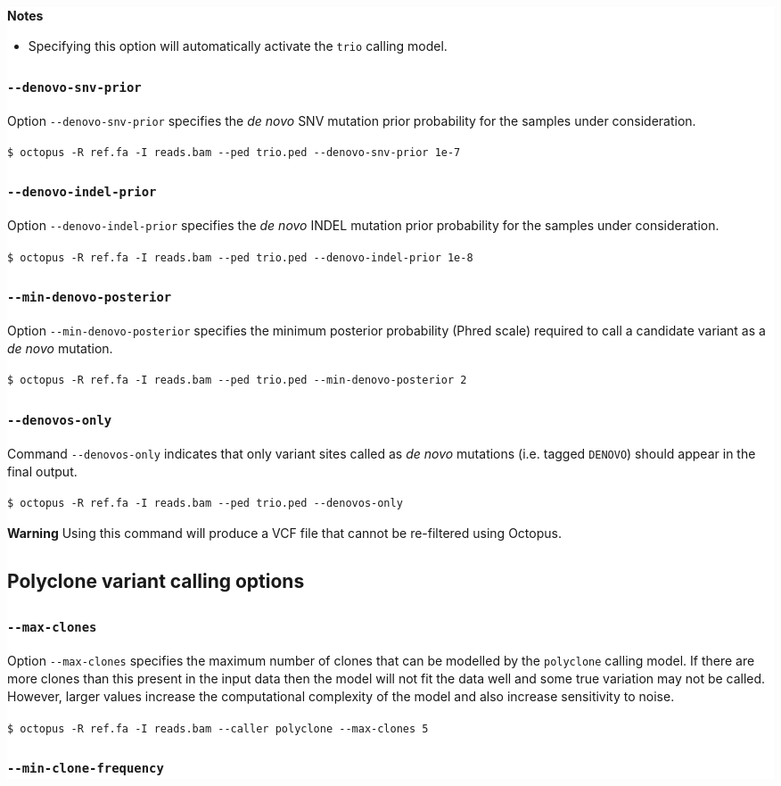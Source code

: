**Notes**

* Specifying this option will automatically activate the `trio` calling model.

### `--denovo-snv-prior`

Option `--denovo-snv-prior` specifies the *de novo* SNV mutation prior probability for the samples under consideration.

```shell
$ octopus -R ref.fa -I reads.bam --ped trio.ped --denovo-snv-prior 1e-7
```

### `--denovo-indel-prior`

Option `--denovo-indel-prior` specifies the *de novo* INDEL mutation prior probability for the samples under consideration.

```shell
$ octopus -R ref.fa -I reads.bam --ped trio.ped --denovo-indel-prior 1e-8
```

### `--min-denovo-posterior`

Option `--min-denovo-posterior` specifies the minimum posterior probability (Phred scale) required to call a candidate variant as a *de novo* mutation.

```shell
$ octopus -R ref.fa -I reads.bam --ped trio.ped --min-denovo-posterior 2
```

### `--denovos-only`

Command `--denovos-only` indicates that only variant sites called as *de novo* mutations (i.e. tagged `DENOVO`) should appear in the final output.

```shell
$ octopus -R ref.fa -I reads.bam --ped trio.ped --denovos-only
```

**Warning** Using this command will produce a VCF file that cannot be re-filtered using Octopus.

## Polyclone variant calling options

### `--max-clones`

Option `--max-clones` specifies the maximum number of clones that can be modelled by the `polyclone` calling model. If there are more clones than this present in the input data then the model will not fit the data well and some true variation may not be called. However, larger values increase the computational complexity of the model and also increase sensitivity to noise.

```shell
$ octopus -R ref.fa -I reads.bam --caller polyclone --max-clones 5
```

### `--min-clone-frequency`
